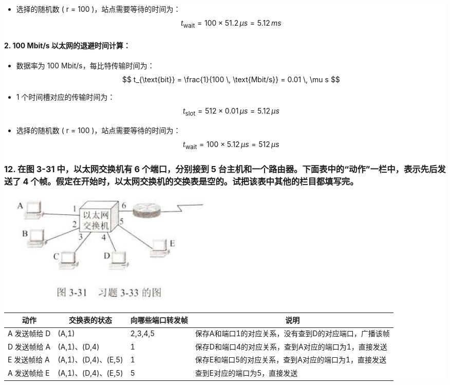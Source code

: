 - 选择的随机数 \( r = 100 \)，站点需要等待的时间为：
  $$
  t_{\text{wait}} = 100 \times 51.2 \, \mu s = 5.12 \, ms
  $$

#### 2. **100 Mbit/s 以太网的退避时间计算**：

- 数据率为 100 Mbit/s，每比特传输时间为：
  $$
  t_{\text{bit}} = \frac{1}{100 \, \text{Mbit/s}} = 0.01 \, \mu s
  $$

- 1 个时间槽对应的传输时间为：
  $$
  t_{\text{slot}} = 512 \times 0.01 \, \mu s = 5.12 \, \mu s
  $$

- 选择的随机数 \( r = 100 \)，站点需要等待的时间为：
  $$
  t_{\text{wait}} = 100 \times 5.12 \, \mu s = 512 \, \mu s
  $$

### 12. 在图 3-31 中，以太网交换机有 6 个端口，分别接到 5 台主机和一个路由器。下面表中的“动作”一栏中，表示先后发送了 4 个帧。假定在开始时，以太网交换机的交换表是空的。试把该表中其他的栏目都填写完。



<img src="计算机网络课后作业二/image-20241008001628854.png" alt="image-20241008001628854" style="zoom:50%;" />

| 动作         | 交换表的状态        | 向哪些端口转发帧 | 说明                                                  |
| ------------ | ------------------- | ---------------- | ----------------------------------------------------- |
| A 发送帧给 D | (A,1)               | 2,3,4,5          | 保存A和端口1的对应关系，没有查到D的对应端口，广播该帧 |
| D 发送帧给 A | (A,1)、(D,4)        | 1                | 保存D和端口4的对应关系，查到A对应的端口为1，直接发送  |
| E 发送帧给 A | (A,1)、(D,4)、(E,5) | 1                | 保存E和端口5的对应关系，查到A对应的端口为1，直接发送  |
| A 发送帧给 E | (A,1)、(D,4)、(E,5) | 5                | 查到E对应的端口为5，直接发送                          |



